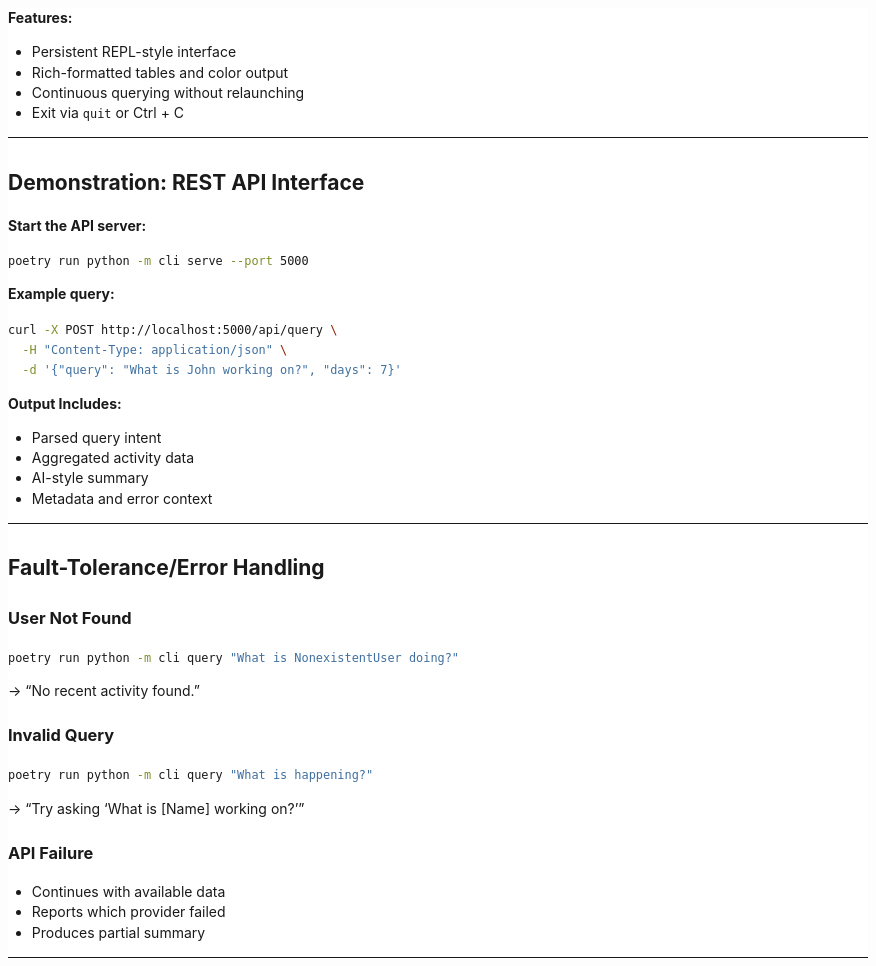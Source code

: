 **Features:**

- Persistent REPL-style interface
- Rich-formatted tables and color output
- Continuous querying without relaunching
- Exit via `quit` or Ctrl + C

---

## Demonstration: REST API Interface

**Start the API server:**

```bash
poetry run python -m cli serve --port 5000
```

**Example query:**

```bash
curl -X POST http://localhost:5000/api/query \
  -H "Content-Type: application/json" \
  -d '{"query": "What is John working on?", "days": 7}'
```

**Output Includes:**

- Parsed query intent
- Aggregated activity data
- AI-style summary
- Metadata and error context

---

## Fault-Tolerance/Error Handling

### User Not Found

```bash
poetry run python -m cli query "What is NonexistentUser doing?"
```

→ “No recent activity found.”

### Invalid Query

```bash
poetry run python -m cli query "What is happening?"
```

→ “Try asking ‘What is [Name] working on?’”

### API Failure

- Continues with available data
- Reports which provider failed
- Produces partial summary

---